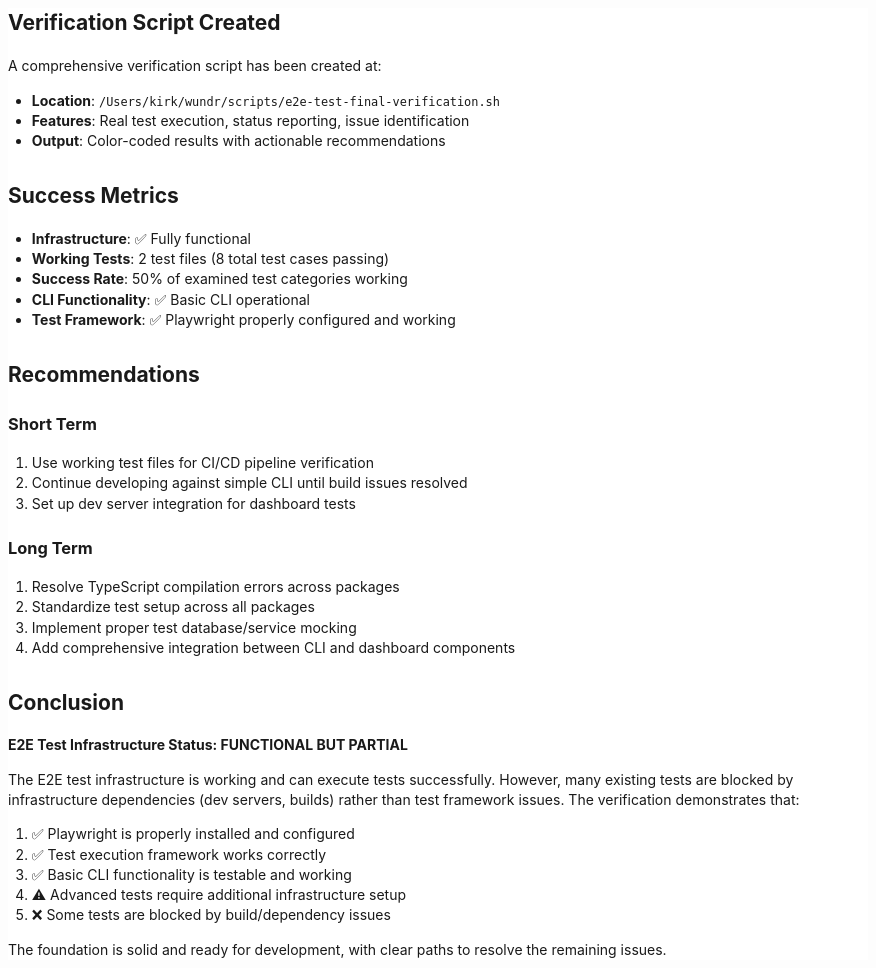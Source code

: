## Verification Script Created

A comprehensive verification script has been created at:
- **Location**: `/Users/kirk/wundr/scripts/e2e-test-final-verification.sh`
- **Features**: Real test execution, status reporting, issue identification
- **Output**: Color-coded results with actionable recommendations

## Success Metrics

- **Infrastructure**: ✅ Fully functional
- **Working Tests**: 2 test files (8 total test cases passing)
- **Success Rate**: 50% of examined test categories working
- **CLI Functionality**: ✅ Basic CLI operational
- **Test Framework**: ✅ Playwright properly configured and working

## Recommendations

### Short Term
1. Use working test files for CI/CD pipeline verification
2. Continue developing against simple CLI until build issues resolved
3. Set up dev server integration for dashboard tests

### Long Term
1. Resolve TypeScript compilation errors across packages
2. Standardize test setup across all packages
3. Implement proper test database/service mocking
4. Add comprehensive integration between CLI and dashboard components

## Conclusion

**E2E Test Infrastructure Status: FUNCTIONAL BUT PARTIAL**

The E2E test infrastructure is working and can execute tests successfully. However, many existing tests are blocked by infrastructure dependencies (dev servers, builds) rather than test framework issues. The verification demonstrates that:

1. ✅ Playwright is properly installed and configured
2. ✅ Test execution framework works correctly  
3. ✅ Basic CLI functionality is testable and working
4. ⚠️ Advanced tests require additional infrastructure setup
5. ❌ Some tests are blocked by build/dependency issues

The foundation is solid and ready for development, with clear paths to resolve the remaining issues.